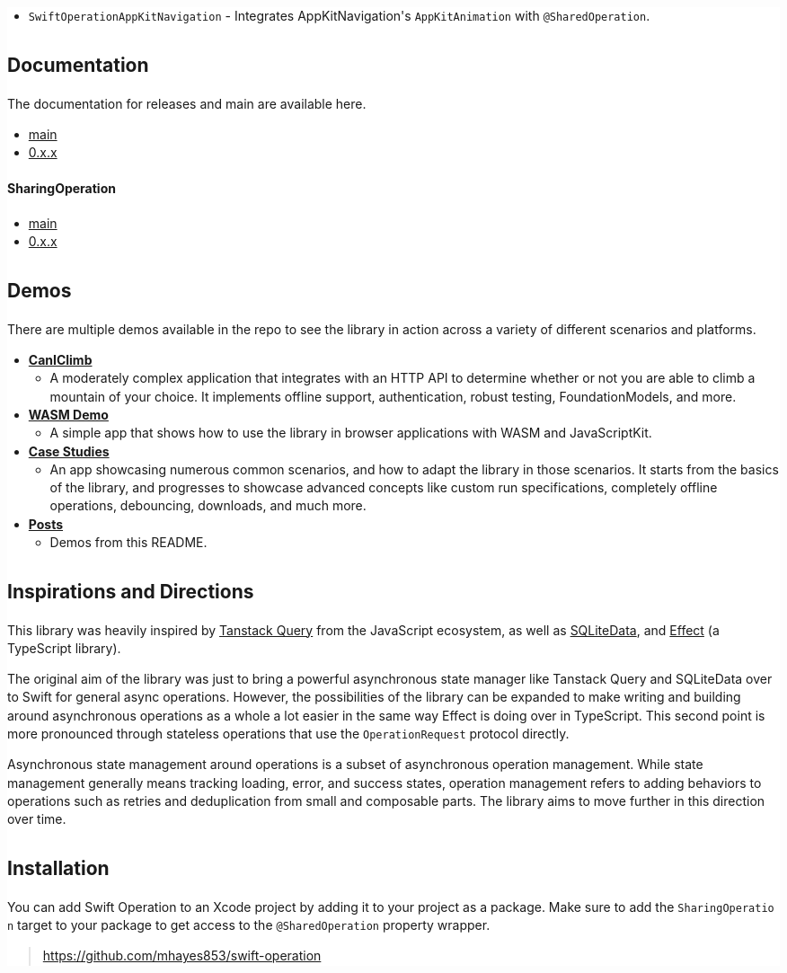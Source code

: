 - `SwiftOperationAppKitNavigation` - Integrates AppKitNavigation's `AppKitAnimation` with `@SharedOperation`.

## Documentation
The documentation for releases and main are available here.
* [main](https://swiftpackageindex.com/mhayes853/swift-operation/main/documentation/operationcore/)
* [0.x.x](https://swiftpackageindex.com/mhayes853/swift-operation/~/documentation/operationcore/)

#### SharingOperation
* [main](https://swiftpackageindex.com/mhayes853/swift-operation/main/documentation/sharingoperation/)
* [0.x.x](https://swiftpackageindex.com/mhayes853/swift-operation/~/documentation/sharingoperation/)

## Demos
There are multiple demos available in the repo to see the library in action across a variety of different scenarios and platforms.
- [**CanIClimb**](https://github.com/mhayes853/swift-operation/tree/main/Examples/CanIClimb)
  - A moderately complex application that integrates with an HTTP API to determine whether or not you are able to climb a mountain of your choice. It implements offline support, authentication, robust testing, FoundationModels, and more.
- [**WASM Demo**](https://github.com/mhayes853/swift-operation/tree/main/Examples/WASMDemo)
  - A simple app that shows how to use the library in browser applications with WASM and JavaScriptKit.
- [**Case Studies**](https://github.com/mhayes853/swift-operation/tree/main/Examples/CaseStudies/CaseStudies)
  - An app showcasing numerous common scenarios, and how to adapt the library in those scenarios. It starts from the basics of the library, and progresses to showcase advanced concepts like custom run specifications, completely offline operations, debouncing, downloads, and much more.
- [**Posts**](https://github.com/mhayes853/swift-operation/tree/main/Examples/Posts)
  - Demos from this README.

## Inspirations and Directions
This library was heavily inspired by [Tanstack Query](https://tanstack.com/query/latest/docs/framework/react/examples/basic) from the JavaScript ecosystem, as well as [SQLiteData](https://github.com/pointfreeco/sqlite-data), and [Effect](https://effect.website/) (a TypeScript library).

The original aim of the library was just to bring a powerful asynchronous state manager like Tanstack Query and SQLiteData over to Swift for general async operations. However, the possibilities of the library can be expanded to make writing and building around asynchronous operations as a whole a lot easier in the same way Effect is doing over in TypeScript. This second point is more pronounced through stateless operations that use the `OperationRequest` protocol directly.

Asynchronous state management around operations is a subset of asynchronous operation management. While state management generally means tracking loading, error, and success states, operation management refers to adding behaviors to operations such as retries and deduplication from small and composable parts. The library aims to move further in this direction over time.

## Installation
You can add Swift Operation to an Xcode project by adding it to your project as a package. Make sure to add the `SharingOperation` target to your package to get access to the `@SharedOperation` property wrapper.
> https://github.com/mhayes853/swift-operation
